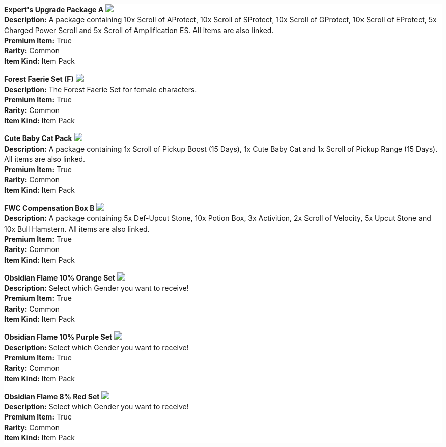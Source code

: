 **Expert's Upgrade Package A**
<img src="/media/12-06-2025-26-06-2025/sprites/item/syssysscrbxstam.png"><br>
**Description:** A package containing 10x Scroll of AProtect, 10x Scroll of SProtect, 10x Scroll of GProtect, 10x Scroll of EProtect, 5x Charged Power Scroll and 5x Scroll of Amplification ES. All items are also linked.<br>
**Premium Item:** True<br>
**Rarity:** Common<br>
**Item Kind:** Item Pack<br>

**Forest Faerie Set (F)**
<img src="/media/12-06-2025-26-06-2025/sprites/item/syssysscrbxluck.png"><br>
**Description:** The Forest Faerie Set for female characters.<br>
**Premium Item:** True<br>
**Rarity:** Common<br>
**Item Kind:** Item Pack<br>

**Cute Baby Cat Pack**
<img src="/media/12-06-2025-26-06-2025/sprites/item/syssysscrbxluck.png"><br>
**Description:** A package containing 1x Scroll of Pickup Boost (15 Days), 1x Cute Baby Cat and 1x Scroll of Pickup Range (15 Days). All items are also linked.<br>
**Premium Item:** True<br>
**Rarity:** Common<br>
**Item Kind:** Item Pack<br>

**FWC Compensation Box B**
<img src="/media/12-06-2025-26-06-2025/sprites/item/syssysscrbxchan_06.png"><br>
**Description:** A package containing 5x Def-Upcut Stone, 10x Potion Box, 3x Activition, 2x Scroll of Velocity, 5x Upcut Stone and 10x Bull Hamstern. All items are also linked.<br>
**Premium Item:** True<br>
**Rarity:** Common<br>
**Item Kind:** Item Pack<br>

**Obsidian Flame 10% Orange Set**
<img src="/media/12-06-2025-26-06-2025/sprites/item/syssysscrbxluck.png"><br>
**Description:** Select which Gender you want to receive!<br>
**Premium Item:** True<br>
**Rarity:** Common<br>
**Item Kind:** Item Pack<br>

**Obsidian Flame 10% Purple Set**
<img src="/media/12-06-2025-26-06-2025/sprites/item/syssysscrbxluck.png"><br>
**Description:** Select which Gender you want to receive!<br>
**Premium Item:** True<br>
**Rarity:** Common<br>
**Item Kind:** Item Pack<br>

**Obsidian Flame 8% Red Set**
<img src="/media/12-06-2025-26-06-2025/sprites/item/syssysscrbxluck.png"><br>
**Description:** Select which Gender you want to receive!<br>
**Premium Item:** True<br>
**Rarity:** Common<br>
**Item Kind:** Item Pack<br>
